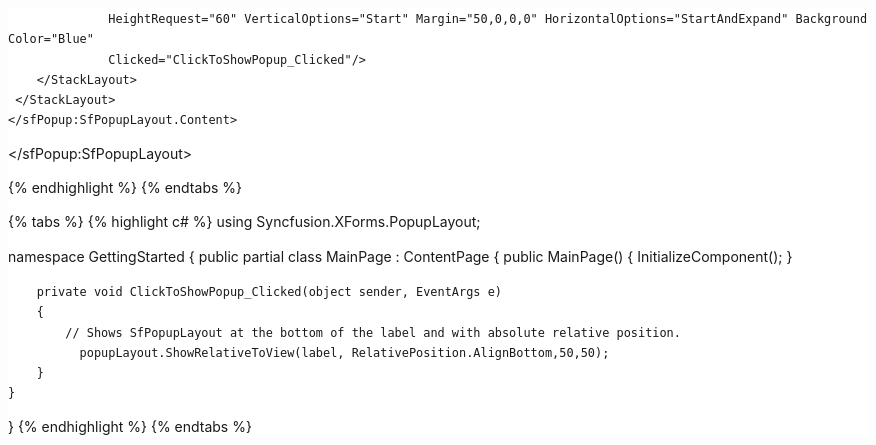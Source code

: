                   HeightRequest="60" VerticalOptions="Start" Margin="50,0,0,0" HorizontalOptions="StartAndExpand" BackgroundColor="Blue" 
                  Clicked="ClickToShowPopup_Clicked"/>
        </StackLayout>
     </StackLayout>
    </sfPopup:SfPopupLayout.Content>
  </sfPopup:SfPopupLayout>
</ContentPage>

{% endhighlight %}
{% endtabs %}

{% tabs %}
{% highlight c# %}
using Syncfusion.XForms.PopupLayout;

namespace GettingStarted
{
    public partial class MainPage : ContentPage
    {
        public MainPage()
        {
            InitializeComponent();
        }

        private void ClickToShowPopup_Clicked(object sender, EventArgs e)
        {
            // Shows SfPopupLayout at the bottom of the label and with absolute relative position.
              popupLayout.ShowRelativeToView(label, RelativePosition.AlignBottom,50,50);
        }
    }
}
{% endhighlight %}
{% endtabs %}
